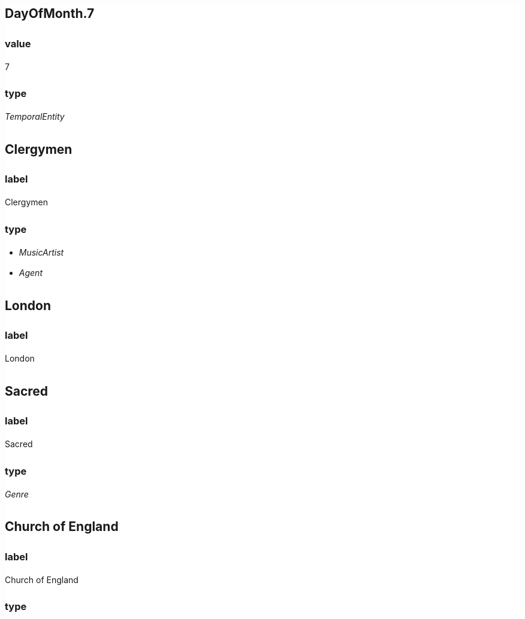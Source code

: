 ## DayOfMonth.7

### value


7

### type


*TemporalEntity*

## Clergymen

### label


Clergymen

### type

 - *MusicArtist*

 - *Agent*

## London

### label


London

## Sacred

### label


Sacred

### type


*Genre*

## Church of England

### label


Church of England

### type
